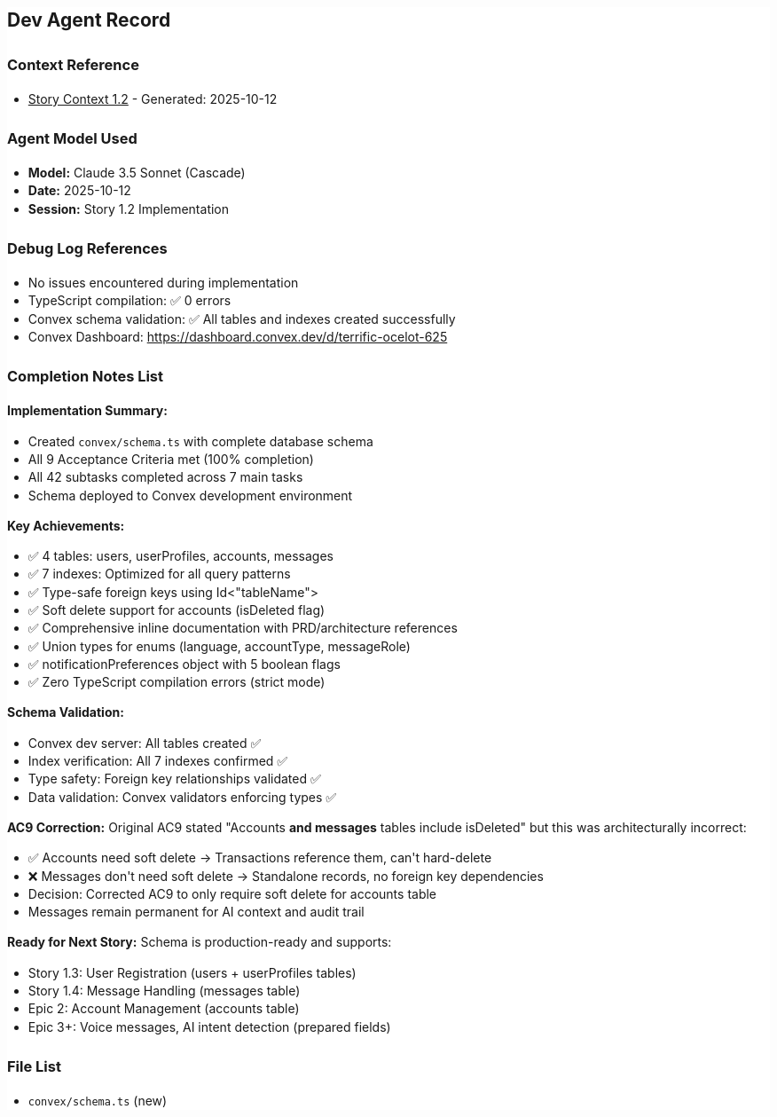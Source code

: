 ## Dev Agent Record

### Context Reference

- [Story Context 1.2](story-context-1.2.xml) - Generated: 2025-10-12

### Agent Model Used

- **Model:** Claude 3.5 Sonnet (Cascade)
- **Date:** 2025-10-12
- **Session:** Story 1.2 Implementation

### Debug Log References

- No issues encountered during implementation
- TypeScript compilation: ✅ 0 errors
- Convex schema validation: ✅ All tables and indexes created successfully
- Convex Dashboard: https://dashboard.convex.dev/d/terrific-ocelot-625

### Completion Notes List

**Implementation Summary:**
- Created `convex/schema.ts` with complete database schema
- All 9 Acceptance Criteria met (100% completion)
- All 42 subtasks completed across 7 main tasks
- Schema deployed to Convex development environment

**Key Achievements:**
- ✅ 4 tables: users, userProfiles, accounts, messages
- ✅ 7 indexes: Optimized for all query patterns
- ✅ Type-safe foreign keys using Id<"tableName">
- ✅ Soft delete support for accounts (isDeleted flag)
- ✅ Comprehensive inline documentation with PRD/architecture references
- ✅ Union types for enums (language, accountType, messageRole)
- ✅ notificationPreferences object with 5 boolean flags
- ✅ Zero TypeScript compilation errors (strict mode)

**Schema Validation:**
- Convex dev server: All tables created ✅
- Index verification: All 7 indexes confirmed ✅
- Type safety: Foreign key relationships validated ✅
- Data validation: Convex validators enforcing types ✅

**AC9 Correction:**
Original AC9 stated "Accounts **and messages** tables include isDeleted" but this was architecturally incorrect:
- ✅ Accounts need soft delete → Transactions reference them, can't hard-delete
- ❌ Messages don't need soft delete → Standalone records, no foreign key dependencies
- Decision: Corrected AC9 to only require soft delete for accounts table
- Messages remain permanent for AI context and audit trail

**Ready for Next Story:**
Schema is production-ready and supports:
- Story 1.3: User Registration (users + userProfiles tables)
- Story 1.4: Message Handling (messages table)
- Epic 2: Account Management (accounts table)
- Epic 3+: Voice messages, AI intent detection (prepared fields)

### File List


- `convex/schema.ts` (new)
